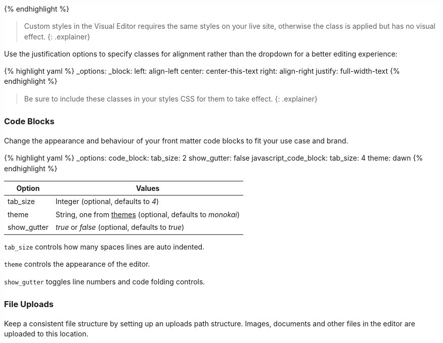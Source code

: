 
{% endhighlight %}

> Custom styles in the Visual Editor requires the same styles on your live site, otherwise the class is applied but has no visual effect.
{: .explainer}

Use the justification options to specify classes for alignment rather than the dropdown for a better editing experience:

{% highlight yaml %}
_options:
  _block:
    left: align-left
    center: center-this-text
    right: align-right
    justify: full-width-text
{% endhighlight %}

> Be sure to include these classes in your styles CSS for them to take effect.
{: .explainer}

### Code Blocks

Change the appearance and behaviour of your front matter code blocks to fit your use case and brand.

{% highlight yaml %}
_options:
  code_block:
    tab_size: 2
    show_gutter: false
  javascript_code_block:
    tab_size: 4
    theme: dawn
{% endhighlight %}

| Option | Values |
| ------ | ------ |
| tab_size | Integer (optional, defaults to *4*) |
| theme | String, one from [themes](https://github.com/ajaxorg/ace/tree/v1.2.9/lib/ace/theme) (optional, defaults to *monokai*) |
| show_gutter | *true* or *false* (optional, defaults to *true*) |

`tab_size` controls how many spaces lines are auto indented.

`theme` controls the appearance of the editor.

`show_gutter` toggles line numbers and code folding controls.

### File Uploads

Keep a consistent file structure by setting up an uploads path structure. Images, documents and other files in the editor are uploaded to this location.
